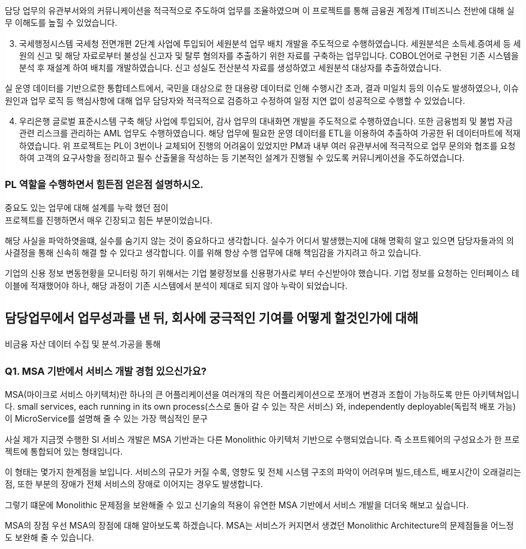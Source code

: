담당 업무의 유관부서와의 커뮤니케이션을 적극적으로 주도하여 업무를 조율하였으며 이 프로젝트를 통해 금융권 계정계 IT비즈니스 전반에 대해 실무 이해도를 높힐 수 있었습니다.

3) 국세행정시스템 국세청 전면개편 2단계 사업에 투입되어 세원분석 업무 배치 개발을 주도적으로 수행하였습니다. 세원분석은 소득세.증여세 등 세원의 신고 및 해당 자료로부터 불성실 신고자 및 탈루 혐의자를 추출하기 위한 자료를 구축하는 업무입니다.
COBOL언어로 구현된 기존 시스템을 분석 후 재설계 하여 배치를 개발하였습니다. 신고 성실도 전산분석 자료를 생성하였고 세원분석 대상자를 추출하였습니다.

실 운영 데이터를 기반으로한 통합테스트에서, 국민을 대상으로 한 대용량 데이터로 인해 수행시간 초과, 결과 미일치 등의 이슈도 발생하였으나, 이슈 원인과 업무 로직 등 핵심사항에 대해 업무 담당자와 적극적으로 검증하고 수정하여 일정 지연 없이 성공적으로 수행할 수 있었습니다.

4) 우리은행 글로벌 표준시스템 구축 해당 사업에 투입되어, 감사 업무의 대내화면 개발을 주도적으로 수행하였습니다. 또한 금융범죄 및 불법 자금 관련 리스크를 관리하는 AML 업무도 수행하였습니다. 해당 업무에 필요한 운영 데이터를 ETL을 이용하여 추출하여 가공한 뒤 데이터마트에 적재하였습니다.
위 프로젝트는 PL이 3번이나 교체되어 진행의 어려움이 있었지만 PM과 내부 여러 유관부서에 적극적으로 업무 문의와 협조를 요청하여 고객의 요구사항을 정리하고 필수 산출물을 작성하는 등 기본적인 설계가 진행될 수 있도록 커뮤니케이션을 주도하였습니다.

### PL 역할을 수행하면서 힘든점 얻은점 설명하시오.
중요도 있는 업무에 대해 설계를 누락 했던 점이  
프로젝트를 진행하면서 매우 긴장되고 힘든 부분이었습니다.  

해당 사실을 파악하엿을떄, 실수를 숨기지 않는 것이 중요하다고 생각합니다. 
실수가 어디서 발생했는지에 대해 명확히 알고 있으면
담당자들과의 의사결정을 통해 신속히 해결 할 수 있다고 생각합니다. 
이를 위해 항상 수행 업무에 대해 책임감을 가지려고 하고 있습니다. 

기업의 신용 정보 변동현황을 모니터링 하기 위해서는
기업 불량정보를 신용평가사로 부터 수신받아야 했습니다.
기업 정보를 요청하는 인터페이스 테이블에 
적재했어야 하나, 해당 과정이 기존 시스템에서 분석이 제대로 되지 않아 누락이 되었습니다.





## 담당업무에서 업무성과를 낸 뒤, 회사에 궁극적인 기여를 어떻게 할것인가에 대해 

비금융 자산 데이터 수집 및 분석.가공을 통해 




### Q1. MSA 기반에서 서비스 개발 경험 있으신가요?
MSA(마이크로 서비스 아키텍처)란 하나의 큰 어플리케이션을 여러개의 작은 어플리케이션으로 쪼개어 변경과 조합이 가능하도록 만든 아키텍쳐입니다.
small services, each running in its own process(스스로 돌아 갈 수 있는 작은 서비스) 와, independently deployable(독립적 배포 가능) 이 MicroService를 설명해 줄 수 있는 가장 핵심적인 문구

사실 제가 지금껏 수행한 SI 서비스 개발은 MSA 기반과는 다른 Monolithic 아키텍처 기반으로 수행되었습니다.
즉 소프트웨어의 구성요소가 한 프로젝트에 통합되어 있는 형태입니다.

이 형태는 몇가지 한계점을 보입니다.
서비스의 규모가 커질 수록, 영향도 및 전체 시스템 구조의 파악이 어려우며 
빌드,테스트, 배포시간이 오래걸리는점, 또한 부분의 장애가 전체 서비스의 장애로 이어지는 경우도 발생합니다. 

그렇기 떄문에 Monolithic 문제점을 보완해줄 수 있고
신기술의 적용이 유연한 MSA 기반에서 서비스 개발을 더더욱 해보고 싶습니다. 


MSA의 장점
우선 MSA의 장점에 대해 알아보도록 하겠습니다. MSA는 서비스가 커지면서 생겼던 Monolithic Architecture의 문제점들을 어느정도 보완해 줄 수 있습니다.
